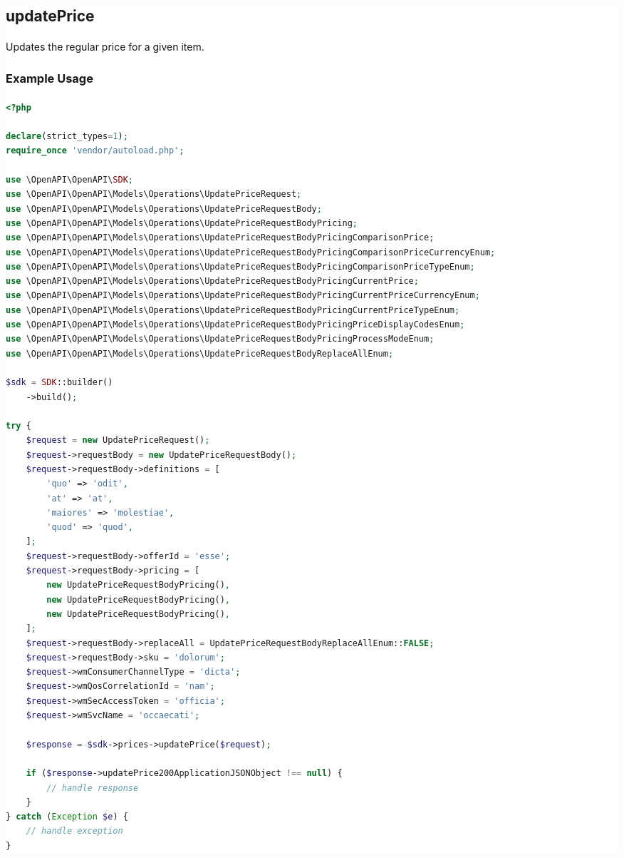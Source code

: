 ## updatePrice

Updates the regular price for a given item.

### Example Usage

```php
<?php

declare(strict_types=1);
require_once 'vendor/autoload.php';

use \OpenAPI\OpenAPI\SDK;
use \OpenAPI\OpenAPI\Models\Operations\UpdatePriceRequest;
use \OpenAPI\OpenAPI\Models\Operations\UpdatePriceRequestBody;
use \OpenAPI\OpenAPI\Models\Operations\UpdatePriceRequestBodyPricing;
use \OpenAPI\OpenAPI\Models\Operations\UpdatePriceRequestBodyPricingComparisonPrice;
use \OpenAPI\OpenAPI\Models\Operations\UpdatePriceRequestBodyPricingComparisonPriceCurrencyEnum;
use \OpenAPI\OpenAPI\Models\Operations\UpdatePriceRequestBodyPricingComparisonPriceTypeEnum;
use \OpenAPI\OpenAPI\Models\Operations\UpdatePriceRequestBodyPricingCurrentPrice;
use \OpenAPI\OpenAPI\Models\Operations\UpdatePriceRequestBodyPricingCurrentPriceCurrencyEnum;
use \OpenAPI\OpenAPI\Models\Operations\UpdatePriceRequestBodyPricingCurrentPriceTypeEnum;
use \OpenAPI\OpenAPI\Models\Operations\UpdatePriceRequestBodyPricingPriceDisplayCodesEnum;
use \OpenAPI\OpenAPI\Models\Operations\UpdatePriceRequestBodyPricingProcessModeEnum;
use \OpenAPI\OpenAPI\Models\Operations\UpdatePriceRequestBodyReplaceAllEnum;

$sdk = SDK::builder()
    ->build();

try {
    $request = new UpdatePriceRequest();
    $request->requestBody = new UpdatePriceRequestBody();
    $request->requestBody->definitions = [
        'quo' => 'odit',
        'at' => 'at',
        'maiores' => 'molestiae',
        'quod' => 'quod',
    ];
    $request->requestBody->offerId = 'esse';
    $request->requestBody->pricing = [
        new UpdatePriceRequestBodyPricing(),
        new UpdatePriceRequestBodyPricing(),
        new UpdatePriceRequestBodyPricing(),
    ];
    $request->requestBody->replaceAll = UpdatePriceRequestBodyReplaceAllEnum::FALSE;
    $request->requestBody->sku = 'dolorum';
    $request->wmConsumerChannelType = 'dicta';
    $request->wmQosCorrelationId = 'nam';
    $request->wmSecAccessToken = 'officia';
    $request->wmSvcName = 'occaecati';

    $response = $sdk->prices->updatePrice($request);

    if ($response->updatePrice200ApplicationJSONObject !== null) {
        // handle response
    }
} catch (Exception $e) {
    // handle exception
}
```
